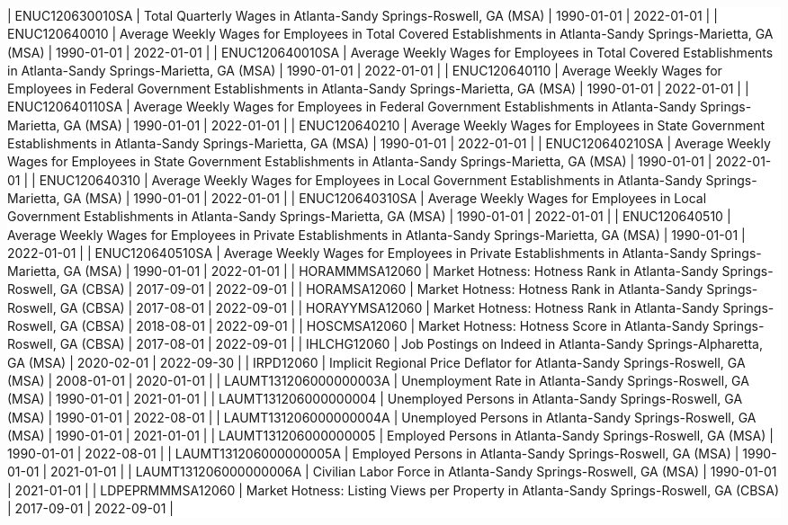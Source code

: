 | ENUC120630010SA           | Total Quarterly Wages in Atlanta-Sandy Springs-Roswell, GA (MSA)                                                                                                       | 1990-01-01          | 2022-01-01        |
| ENUC120640010             | Average Weekly Wages for Employees in Total Covered Establishments in Atlanta-Sandy Springs-Marietta, GA (MSA)                                                         | 1990-01-01          | 2022-01-01        |
| ENUC120640010SA           | Average Weekly Wages for Employees in Total Covered Establishments in Atlanta-Sandy Springs-Marietta, GA (MSA)                                                         | 1990-01-01          | 2022-01-01        |
| ENUC120640110             | Average Weekly Wages for Employees in Federal Government Establishments in Atlanta-Sandy Springs-Marietta, GA (MSA)                                                    | 1990-01-01          | 2022-01-01        |
| ENUC120640110SA           | Average Weekly Wages for Employees in Federal Government Establishments in Atlanta-Sandy Springs-Marietta, GA (MSA)                                                    | 1990-01-01          | 2022-01-01        |
| ENUC120640210             | Average Weekly Wages for Employees in State Government Establishments in Atlanta-Sandy Springs-Marietta, GA (MSA)                                                      | 1990-01-01          | 2022-01-01        |
| ENUC120640210SA           | Average Weekly Wages for Employees in State Government Establishments in Atlanta-Sandy Springs-Marietta, GA (MSA)                                                      | 1990-01-01          | 2022-01-01        |
| ENUC120640310             | Average Weekly Wages for Employees in Local Government Establishments in Atlanta-Sandy Springs-Marietta, GA (MSA)                                                      | 1990-01-01          | 2022-01-01        |
| ENUC120640310SA           | Average Weekly Wages for Employees in Local Government Establishments in Atlanta-Sandy Springs-Marietta, GA (MSA)                                                      | 1990-01-01          | 2022-01-01        |
| ENUC120640510             | Average Weekly Wages for Employees in Private Establishments in Atlanta-Sandy Springs-Marietta, GA (MSA)                                                               | 1990-01-01          | 2022-01-01        |
| ENUC120640510SA           | Average Weekly Wages for Employees in Private Establishments in Atlanta-Sandy Springs-Marietta, GA (MSA)                                                               | 1990-01-01          | 2022-01-01        |
| HORAMMMSA12060            | Market Hotness: Hotness Rank in Atlanta-Sandy Springs-Roswell, GA (CBSA)                                                                                               | 2017-09-01          | 2022-09-01        |
| HORAMSA12060              | Market Hotness: Hotness Rank in Atlanta-Sandy Springs-Roswell, GA (CBSA)                                                                                               | 2017-08-01          | 2022-09-01        |
| HORAYYMSA12060            | Market Hotness: Hotness Rank in Atlanta-Sandy Springs-Roswell, GA (CBSA)                                                                                               | 2018-08-01          | 2022-09-01        |
| HOSCMSA12060              | Market Hotness: Hotness Score in Atlanta-Sandy Springs-Roswell, GA (CBSA)                                                                                              | 2017-08-01          | 2022-09-01        |
| IHLCHG12060               | Job Postings on Indeed in Atlanta-Sandy Springs-Alpharetta, GA (MSA)                                                                                                   | 2020-02-01          | 2022-09-30        |
| IRPD12060                 | Implicit Regional Price Deflator for Atlanta-Sandy Springs-Roswell, GA (MSA)                                                                                           | 2008-01-01          | 2020-01-01        |
| LAUMT131206000000003A     | Unemployment Rate in Atlanta-Sandy Springs-Roswell, GA (MSA)                                                                                                           | 1990-01-01          | 2021-01-01        |
| LAUMT131206000000004      | Unemployed Persons in Atlanta-Sandy Springs-Roswell, GA (MSA)                                                                                                          | 1990-01-01          | 2022-08-01        |
| LAUMT131206000000004A     | Unemployed Persons in Atlanta-Sandy Springs-Roswell, GA (MSA)                                                                                                          | 1990-01-01          | 2021-01-01        |
| LAUMT131206000000005      | Employed Persons in Atlanta-Sandy Springs-Roswell, GA (MSA)                                                                                                            | 1990-01-01          | 2022-08-01        |
| LAUMT131206000000005A     | Employed Persons in Atlanta-Sandy Springs-Roswell, GA (MSA)                                                                                                            | 1990-01-01          | 2021-01-01        |
| LAUMT131206000000006A     | Civilian Labor Force in Atlanta-Sandy Springs-Roswell, GA (MSA)                                                                                                        | 1990-01-01          | 2021-01-01        |
| LDPEPRMMMSA12060          | Market Hotness: Listing Views per Property in Atlanta-Sandy Springs-Roswell, GA (CBSA)                                                                                 | 2017-09-01          | 2022-09-01        |